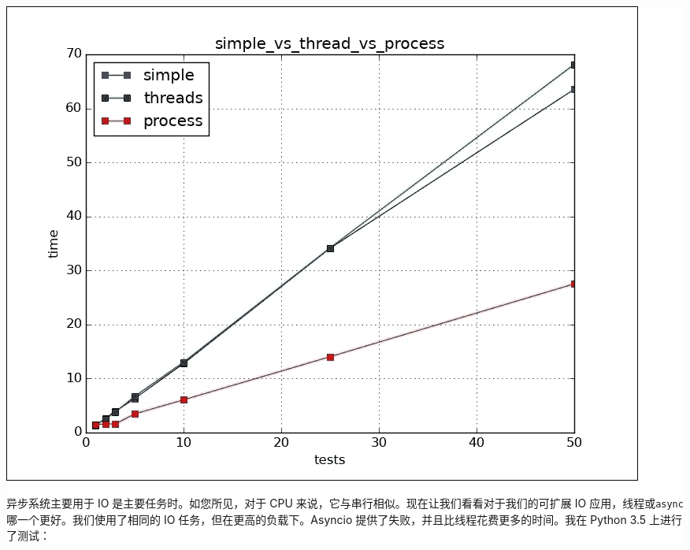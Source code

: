 ![异步进行](img/B04885_08_07.jpg)

异步系统主要用于 IO 是主要任务时。如您所见，对于 CPU 来说，它与串行相似。现在让我们看看对于我们的可扩展 IO 应用，线程或`async`哪一个更好。我们使用了相同的 IO 任务，但在更高的负载下。Asyncio 提供了失败，并且比线程花费更多的时间。我在 Python 3.5 上进行了测试：
